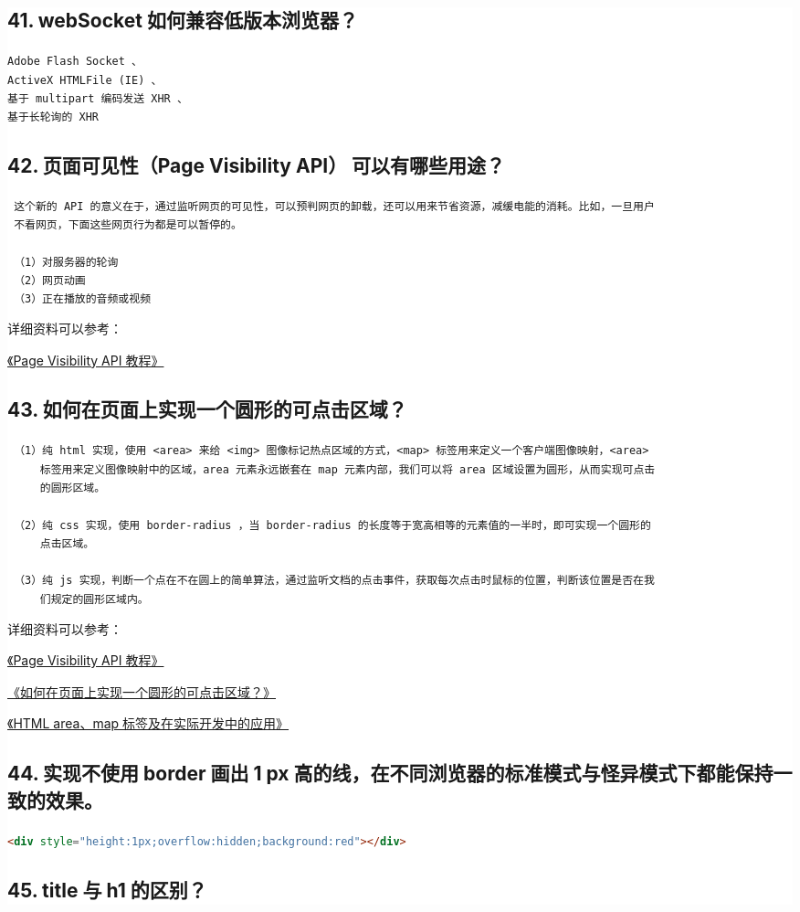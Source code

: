 ## 41. webSocket 如何兼容低版本浏览器？

```
Adobe Flash Socket 、
ActiveX HTMLFile (IE) 、
基于 multipart 编码发送 XHR 、
基于长轮询的 XHR
```

## 42. 页面可见性（Page Visibility API） 可以有哪些用途？

```
 这个新的 API 的意义在于，通过监听网页的可见性，可以预判网页的卸载，还可以用来节省资源，减缓电能的消耗。比如，一旦用户
 不看网页，下面这些网页行为都是可以暂停的。

 （1）对服务器的轮询
 （2）网页动画
 （3）正在播放的音频或视频
```

详细资料可以参考：

[《Page Visibility API 教程》](http://www.ruanyifeng.com/blog/2018/10/page_visibility_api.html)

## 43. 如何在页面上实现一个圆形的可点击区域？

```
 （1）纯 html 实现，使用 <area> 来给 <img> 图像标记热点区域的方式，<map> 标签用来定义一个客户端图像映射，<area>
     标签用来定义图像映射中的区域，area 元素永远嵌套在 map 元素内部，我们可以将 area 区域设置为圆形，从而实现可点击
     的圆形区域。

 （2）纯 css 实现，使用 border-radius ，当 border-radius 的长度等于宽高相等的元素值的一半时，即可实现一个圆形的
     点击区域。

 （3）纯 js 实现，判断一个点在不在圆上的简单算法，通过监听文档的点击事件，获取每次点击时鼠标的位置，判断该位置是否在我
     们规定的圆形区域内。
```

详细资料可以参考：

[《Page Visibility API 教程》](http://www.ruanyifeng.com/blog/2018/10/page_visibility_api.html)

[《如何在页面上实现一个圆形的可点击区域？》](https://maizi93.github.io/2017/08/29/%E5%A6%82%E4%BD%95%E5%9C%A8%E9%A1%B5%E9%9D%A2%E4%B8%8A%E5%AE%9E%E7%8E%B0%E4%B8%80%E4%B8%AA%E5%9C%86%E5%BD%A2%E7%9A%84%E5%8F%AF%E7%82%B9%E5%87%BB%E5%8C%BA%E5%9F%9F%EF%BC%9F/)

[《HTML area、map 标签及在实际开发中的应用》](https://www.zhangxinxu.com/wordpress/2017/05/html-area-map/)

## 44. 实现不使用 border 画出 1 px 高的线，在不同浏览器的标准模式与怪异模式下都能保持一致的效果。

```html
<div style="height:1px;overflow:hidden;background:red"></div>
```

## 45. title 与 h1 的区别？
